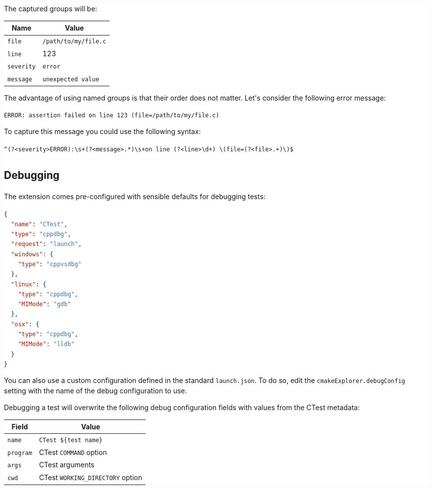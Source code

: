 The captured groups will be:

| Name       | Value                |
| ---------- | -------------------- |
| `file`     | `/path/to/my/file.c` |
| `line`     | 123                  |
| `severity` | `error`              |
| `message`  | `unexpected value`   |

The advantage of using named groups is that their order does not matter. Let's
consider the following error message:

```
ERROR: assertion failed on line 123 (file=/path/to/my/file.c)
```

To capture this message you could use the following syntax:

```
^(?<severity>ERROR):\s+(?<message>.*)\s+on line (?<line>\d+) \(file=(?<file>.+)\)$
```

## Debugging

The extension comes pre-configured with sensible defaults for debugging tests:

```json
{
  "name": "CTest",
  "type": "cppdbg",
  "request": "launch",
  "windows": {
    "type": "cppvsdbg"
  },
  "linux": {
    "type": "cppdbg",
    "MIMode": "gdb"
  },
  "osx": {
    "type": "cppdbg",
    "MIMode": "lldb"
  }
}
```

You can also use a custom configuration defined in the standard `launch.json`.
To do so, edit the `cmakeExplorer.debugConfig` setting with the name of the
debug configuration to use.

Debugging a test will overwrite the following debug configuration fields with
values from the CTest metadata:

| Field     | Value                            |
| --------- | -------------------------------- |
| `name`    | `CTest ${test name}`             |
| `program` | CTest `COMMAND` option           |
| `args`    | CTest arguments                  |
| `cwd`     | CTest `WORKING_DIRECTORY` option |
